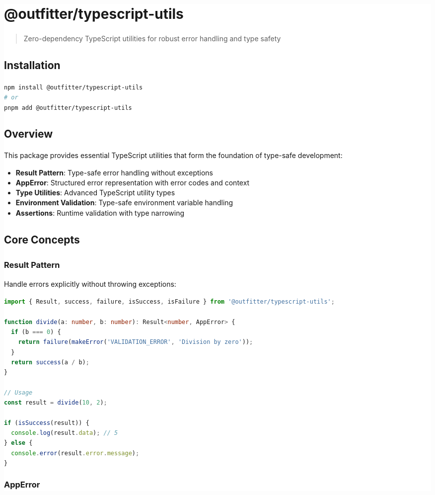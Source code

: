 # @outfitter/typescript-utils

> Zero-dependency TypeScript utilities for robust error handling and type safety

## Installation

```bash
npm install @outfitter/typescript-utils
# or
pnpm add @outfitter/typescript-utils
```

## Overview

This package provides essential TypeScript utilities that form the foundation of type-safe development:

- **Result Pattern**: Type-safe error handling without exceptions
- **AppError**: Structured error representation with error codes and context
- **Type Utilities**: Advanced TypeScript utility types
- **Environment Validation**: Type-safe environment variable handling
- **Assertions**: Runtime validation with type narrowing

## Core Concepts

### Result Pattern

Handle errors explicitly without throwing exceptions:

```typescript
import { Result, success, failure, isSuccess, isFailure } from '@outfitter/typescript-utils';

function divide(a: number, b: number): Result<number, AppError> {
  if (b === 0) {
    return failure(makeError('VALIDATION_ERROR', 'Division by zero'));
  }
  return success(a / b);
}

// Usage
const result = divide(10, 2);

if (isSuccess(result)) {
  console.log(result.data); // 5
} else {
  console.error(result.error.message);
}
```

### AppError
